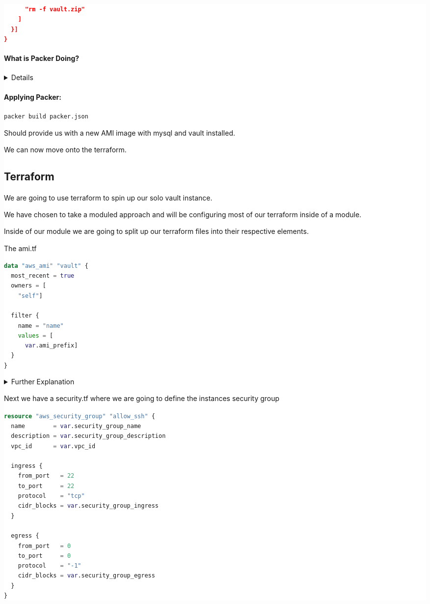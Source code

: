 ```json
      "rm -f vault.zip"
    ]
  }]
}
```

#### What is Packer Doing?

<details><summary>Details</summary></details>

#### Applying Packer:

```shell
packer build packer.json
```

Should provide us with a new AMI image with mysql and vault installed.

We can now move onto the terraform.

## Terraform

We are going to use terraform to spin up our solo vault instance.

We have chosen to take a moduled approach and will be configuring most of our terraform inside of a module.

Inside of our module we are going to split up our terraform files into their respective elements.

The ami.tf
```terraform
data "aws_ami" "vault" {
  most_recent = true
  owners = [
    "self"]

  filter {
    name = "name"
    values = [
      var.ami_prefix]
  }
}
```

<details><summary>Further Explanation</summary></details>

Next we have a security.tf where we are going to define the instances security group

```terraform
resource "aws_security_group" "allow_ssh" {
  name        = var.security_group_name
  description = var.security_group_description
  vpc_id      = var.vpc_id

  ingress {
    from_port   = 22
    to_port     = 22
    protocol    = "tcp"
    cidr_blocks = var.security_group_ingress
  }

  egress {
    from_port   = 0
    to_port     = 0
    protocol    = "-1"
    cidr_blocks = var.security_group_egress
  }
}
```